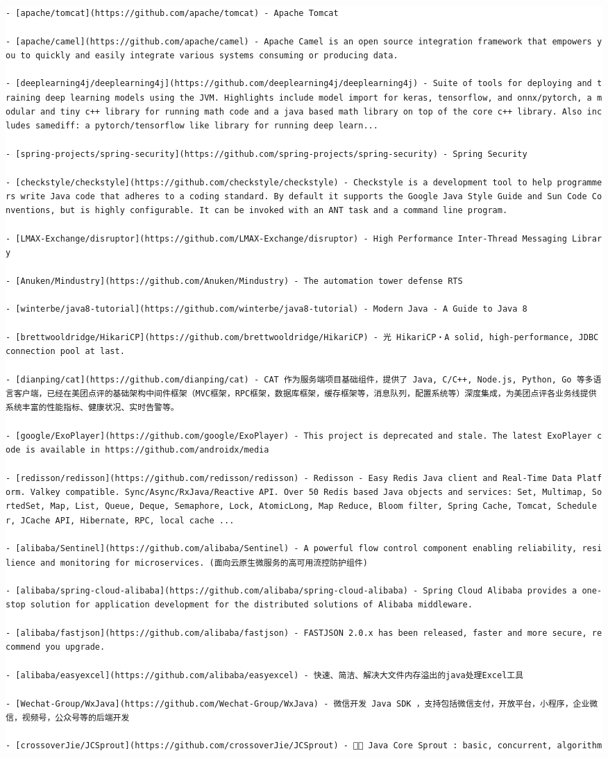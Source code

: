     - [apache/tomcat](https://github.com/apache/tomcat) - Apache Tomcat

    - [apache/camel](https://github.com/apache/camel) - Apache Camel is an open source integration framework that empowers you to quickly and easily integrate various systems consuming or producing data.

    - [deeplearning4j/deeplearning4j](https://github.com/deeplearning4j/deeplearning4j) - Suite of tools for deploying and training deep learning models using the JVM. Highlights include model import for keras, tensorflow, and onnx/pytorch, a modular and tiny c++ library for running math code and a java based math library on top of the core c++ library. Also includes samediff: a pytorch/tensorflow like library for running deep learn...

    - [spring-projects/spring-security](https://github.com/spring-projects/spring-security) - Spring Security

    - [checkstyle/checkstyle](https://github.com/checkstyle/checkstyle) - Checkstyle is a development tool to help programmers write Java code that adheres to a coding standard. By default it supports the Google Java Style Guide and Sun Code Conventions, but is highly configurable. It can be invoked with an ANT task and a command line program.

    - [LMAX-Exchange/disruptor](https://github.com/LMAX-Exchange/disruptor) - High Performance Inter-Thread Messaging Library

    - [Anuken/Mindustry](https://github.com/Anuken/Mindustry) - The automation tower defense RTS

    - [winterbe/java8-tutorial](https://github.com/winterbe/java8-tutorial) - Modern Java - A Guide to Java 8

    - [brettwooldridge/HikariCP](https://github.com/brettwooldridge/HikariCP) - 光 HikariCP・A solid, high-performance, JDBC connection pool at last.

    - [dianping/cat](https://github.com/dianping/cat) - CAT 作为服务端项目基础组件，提供了 Java, C/C++, Node.js, Python, Go 等多语言客户端，已经在美团点评的基础架构中间件框架（MVC框架，RPC框架，数据库框架，缓存框架等，消息队列，配置系统等）深度集成，为美团点评各业务线提供系统丰富的性能指标、健康状况、实时告警等。

    - [google/ExoPlayer](https://github.com/google/ExoPlayer) - This project is deprecated and stale. The latest ExoPlayer code is available in https://github.com/androidx/media

    - [redisson/redisson](https://github.com/redisson/redisson) - Redisson - Easy Redis Java client and Real-Time Data Platform. Valkey compatible. Sync/Async/RxJava/Reactive API. Over 50 Redis based Java objects and services: Set, Multimap, SortedSet, Map, List, Queue, Deque, Semaphore, Lock, AtomicLong, Map Reduce, Bloom filter, Spring Cache, Tomcat, Scheduler, JCache API, Hibernate, RPC, local cache ...

    - [alibaba/Sentinel](https://github.com/alibaba/Sentinel) - A powerful flow control component enabling reliability, resilience and monitoring for microservices. (面向云原生微服务的高可用流控防护组件)

    - [alibaba/spring-cloud-alibaba](https://github.com/alibaba/spring-cloud-alibaba) - Spring Cloud Alibaba provides a one-stop solution for application development for the distributed solutions of Alibaba middleware.

    - [alibaba/fastjson](https://github.com/alibaba/fastjson) - FASTJSON 2.0.x has been released, faster and more secure, recommend you upgrade.

    - [alibaba/easyexcel](https://github.com/alibaba/easyexcel) - 快速、简洁、解决大文件内存溢出的java处理Excel工具

    - [Wechat-Group/WxJava](https://github.com/Wechat-Group/WxJava) - 微信开发 Java SDK ，支持包括微信支付，开放平台，小程序，企业微信，视频号，公众号等的后端开发

    - [crossoverJie/JCSprout](https://github.com/crossoverJie/JCSprout) - 👨‍🎓 Java Core Sprout : basic, concurrent, algorithm 
